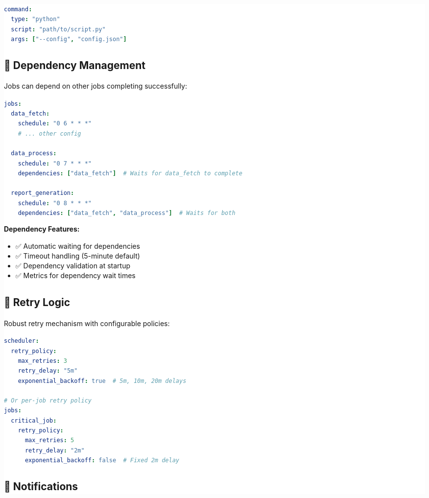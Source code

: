 ```yaml
command:
  type: "python"
  script: "path/to/script.py"
  args: ["--config", "config.json"]
```

## 🔗 Dependency Management

Jobs can depend on other jobs completing successfully:

```yaml
jobs:
  data_fetch:
    schedule: "0 6 * * *"
    # ... other config
    
  data_process:
    schedule: "0 7 * * *"
    dependencies: ["data_fetch"]  # Waits for data_fetch to complete
    
  report_generation:
    schedule: "0 8 * * *"
    dependencies: ["data_fetch", "data_process"]  # Waits for both
```

**Dependency Features:**
- ✅ Automatic waiting for dependencies
- ✅ Timeout handling (5-minute default)
- ✅ Dependency validation at startup
- ✅ Metrics for dependency wait times

## 🔄 Retry Logic

Robust retry mechanism with configurable policies:

```yaml
scheduler:
  retry_policy:
    max_retries: 3
    retry_delay: "5m"
    exponential_backoff: true  # 5m, 10m, 20m delays

# Or per-job retry policy
jobs:
  critical_job:
    retry_policy:
      max_retries: 5
      retry_delay: "2m"
      exponential_backoff: false  # Fixed 2m delay
```

## 📧 Notifications
